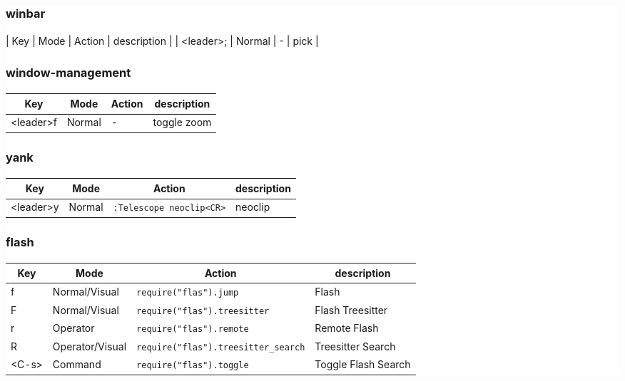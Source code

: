 ### winbar
| Key       | Mode   | Action | description |
| \<leader\>; | Normal | -      | pick        |


### window-management
| Key       | Mode   | Action | description |
| ---       | ---    | ---    | ---         |
| \<leader\>f | Normal | -      | toggle zoom |


### yank
| Key       | Mode   | Action | description |
| ---       | ---    | ---    | ---         |
| \<leader\>y | Normal | `:Telescope neoclip<CR>`      | neoclip     |

### flash
| Key     | Mode            | Action                              | description         |
| ---     | ---             | ---                                 | ---                 |
| f       | Normal/Visual   | `require("flas").jump`              | Flash               |
| F       | Normal/Visual   | `require("flas").treesitter`        | Flash Treesitter    |
| r       | Operator        | `require("flas").remote`            | Remote Flash        |
| R       | Operator/Visual | `require("flas").treesitter_search` | Treesitter Search   |
| \<C-s\> | Command         | `require("flas").toggle`            | Toggle Flash Search |
